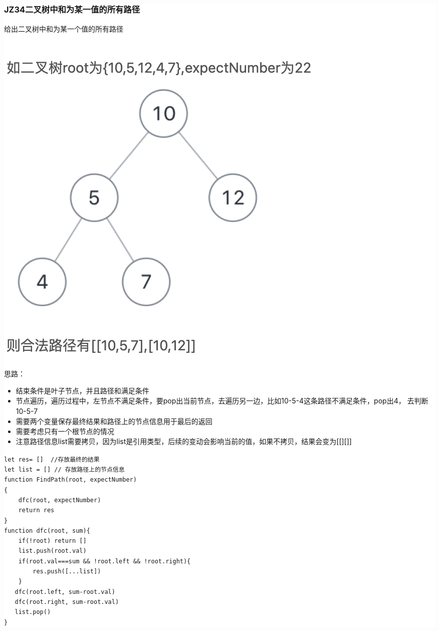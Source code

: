 ### JZ34二叉树中和为某一值的所有路径

给出二叉树中和为某一个值的所有路径

![image-20230218151355308](../img/image-20230218151355308.png)

思路：

+ 结束条件是叶子节点，并且路径和满足条件
+ 节点遍历，遍历过程中，左节点不满足条件，要pop出当前节点，去遍历另一边，比如10-5-4这条路径不满足条件，pop出4， 去判断10-5-7
+ 需要两个变量保存最终结果和路径上的节点信息用于最后的返回
+ 需要考虑只有一个根节点的情况
+ 注意路径信息list需要拷贝，因为list是引用类型，后续的变动会影响当前的值，如果不拷贝，结果会变为[[][]]

```JS
let res= []  //存放最终的结果
let list = [] // 存放路径上的节点信息
function FindPath(root, expectNumber)
{
    dfc(root, expectNumber)
    return res
}
function dfc(root, sum){
    if(!root) return []
    list.push(root.val)
    if(root.val===sum && !root.left && !root.right){
        res.push([...list])
    }
   dfc(root.left, sum-root.val)
   dfc(root.right, sum-root.val)
   list.pop()
}
```
